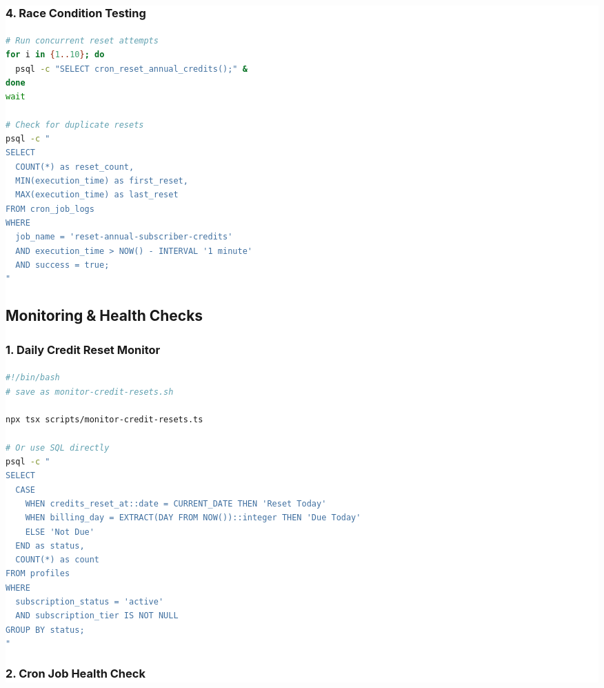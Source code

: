 ### 4. Race Condition Testing

```bash
# Run concurrent reset attempts
for i in {1..10}; do
  psql -c "SELECT cron_reset_annual_credits();" &
done
wait

# Check for duplicate resets
psql -c "
SELECT 
  COUNT(*) as reset_count,
  MIN(execution_time) as first_reset,
  MAX(execution_time) as last_reset
FROM cron_job_logs 
WHERE 
  job_name = 'reset-annual-subscriber-credits'
  AND execution_time > NOW() - INTERVAL '1 minute'
  AND success = true;
"
```

## Monitoring & Health Checks

### 1. Daily Credit Reset Monitor

```bash
#!/bin/bash
# save as monitor-credit-resets.sh

npx tsx scripts/monitor-credit-resets.ts

# Or use SQL directly
psql -c "
SELECT 
  CASE 
    WHEN credits_reset_at::date = CURRENT_DATE THEN 'Reset Today'
    WHEN billing_day = EXTRACT(DAY FROM NOW())::integer THEN 'Due Today'
    ELSE 'Not Due'
  END as status,
  COUNT(*) as count
FROM profiles 
WHERE 
  subscription_status = 'active'
  AND subscription_tier IS NOT NULL
GROUP BY status;
"
```

### 2. Cron Job Health Check
